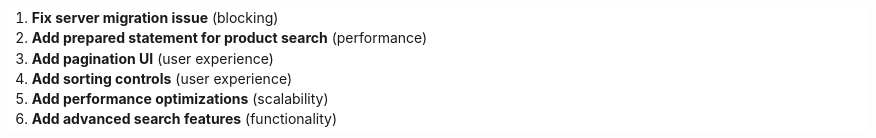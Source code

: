 1. **Fix server migration issue** (blocking)
2. **Add prepared statement for product search** (performance)
3. **Add pagination UI** (user experience)
4. **Add sorting controls** (user experience)
5. **Add performance optimizations** (scalability)
6. **Add advanced search features** (functionality)
